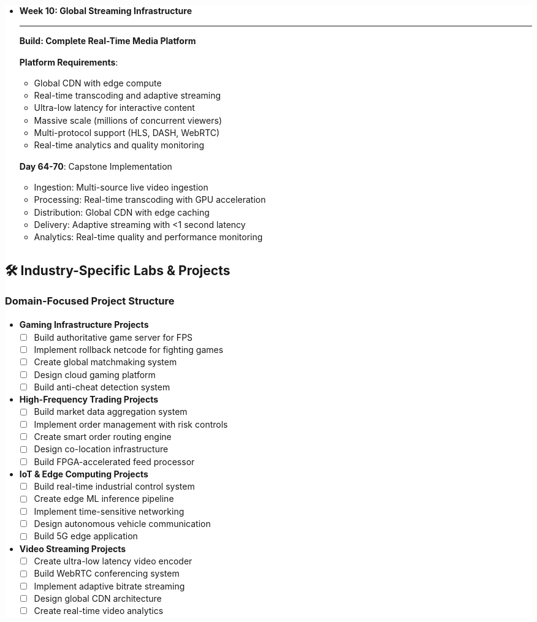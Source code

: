 - **Week 10: Global Streaming Infrastructure**
    
    ---
    
    **Build: Complete Real-Time Media Platform**
    
    **Platform Requirements**:
    - Global CDN with edge compute
    - Real-time transcoding and adaptive streaming
    - Ultra-low latency for interactive content
    - Massive scale (millions of concurrent viewers)
    - Multi-protocol support (HLS, DASH, WebRTC)
    - Real-time analytics and quality monitoring
    
    **Day 64-70**: Capstone Implementation
    - Ingestion: Multi-source live video ingestion
    - Processing: Real-time transcoding with GPU acceleration
    - Distribution: Global CDN with edge caching
    - Delivery: Adaptive streaming with <1 second latency
    - Analytics: Real-time quality and performance monitoring

</div>

## 🛠️ Industry-Specific Labs & Projects

### Domain-Focused Project Structure

<div class="grid cards" markdown>

- **Gaming Infrastructure Projects**
    - [ ] Build authoritative game server for FPS
    - [ ] Implement rollback netcode for fighting games
    - [ ] Create global matchmaking system
    - [ ] Design cloud gaming platform
    - [ ] Build anti-cheat detection system

- **High-Frequency Trading Projects**
    - [ ] Build market data aggregation system
    - [ ] Implement order management with risk controls
    - [ ] Create smart order routing engine
    - [ ] Design co-location infrastructure
    - [ ] Build FPGA-accelerated feed processor

- **IoT & Edge Computing Projects**
    - [ ] Build real-time industrial control system
    - [ ] Create edge ML inference pipeline
    - [ ] Implement time-sensitive networking
    - [ ] Design autonomous vehicle communication
    - [ ] Build 5G edge application

- **Video Streaming Projects**
    - [ ] Create ultra-low latency video encoder
    - [ ] Build WebRTC conferencing system
    - [ ] Implement adaptive bitrate streaming
    - [ ] Design global CDN architecture
    - [ ] Create real-time video analytics
